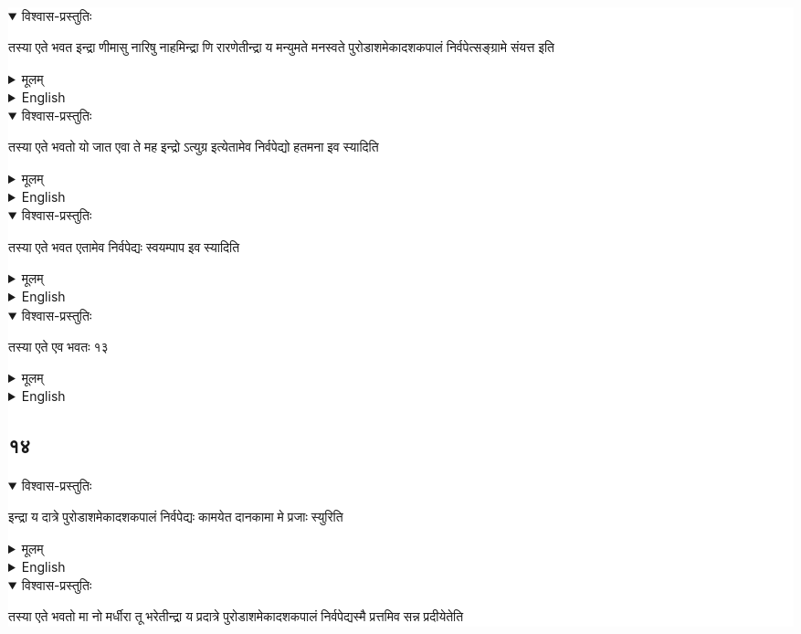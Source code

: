 

<details open><summary>विश्वास-प्रस्तुतिः</summary>

तस्या एते भवत इन्द्रा णीमासु नारिषु नाहमिन्द्रा णि रारणेतीन्द्रा य मन्युमते मनस्वते पुरोडाशमेकादशकपालं निर्वपेत्सङ्ग्रामे संयत्त इति
</details>

<details><summary>मूलम्</summary></details>

<details><summary>English</summary></details>



<details open><summary>विश्वास-प्रस्तुतिः</summary>

तस्या एते भवतो यो जात एवा ते मह इन्द्रो ऽत्युग्र इत्येतामेव निर्वपेद्यो हतमना इव स्यादिति
</details>

<details><summary>मूलम्</summary></details>

<details><summary>English</summary></details>



<details open><summary>विश्वास-प्रस्तुतिः</summary>

तस्या एते भवत एतामेव निर्वपेद्यः स्वयम्पाप इव स्यादिति
</details>

<details><summary>मूलम्</summary></details>

<details><summary>English</summary></details>



<details open><summary>विश्वास-प्रस्तुतिः</summary>

तस्या एते एव भवतः १३
</details>

<details><summary>मूलम्</summary></details>

<details><summary>English</summary></details>


## १४ 

 



<details open><summary>विश्वास-प्रस्तुतिः</summary>

इन्द्रा य दात्रे पुरोडाशमेकादशकपालं निर्वपेद्यः कामयेत दानकामा मे प्रजाः स्युरिति
</details>

<details><summary>मूलम्</summary></details>

<details><summary>English</summary></details>



<details open><summary>विश्वास-प्रस्तुतिः</summary>

तस्या एते भवतो मा नो मर्धीरा तू भरेतीन्द्रा य प्रदात्रे पुरोडाशमेकादशकपालं निर्वपेद्यस्मै प्रत्तमिव सन्न प्रदीयेतेति
</details>
